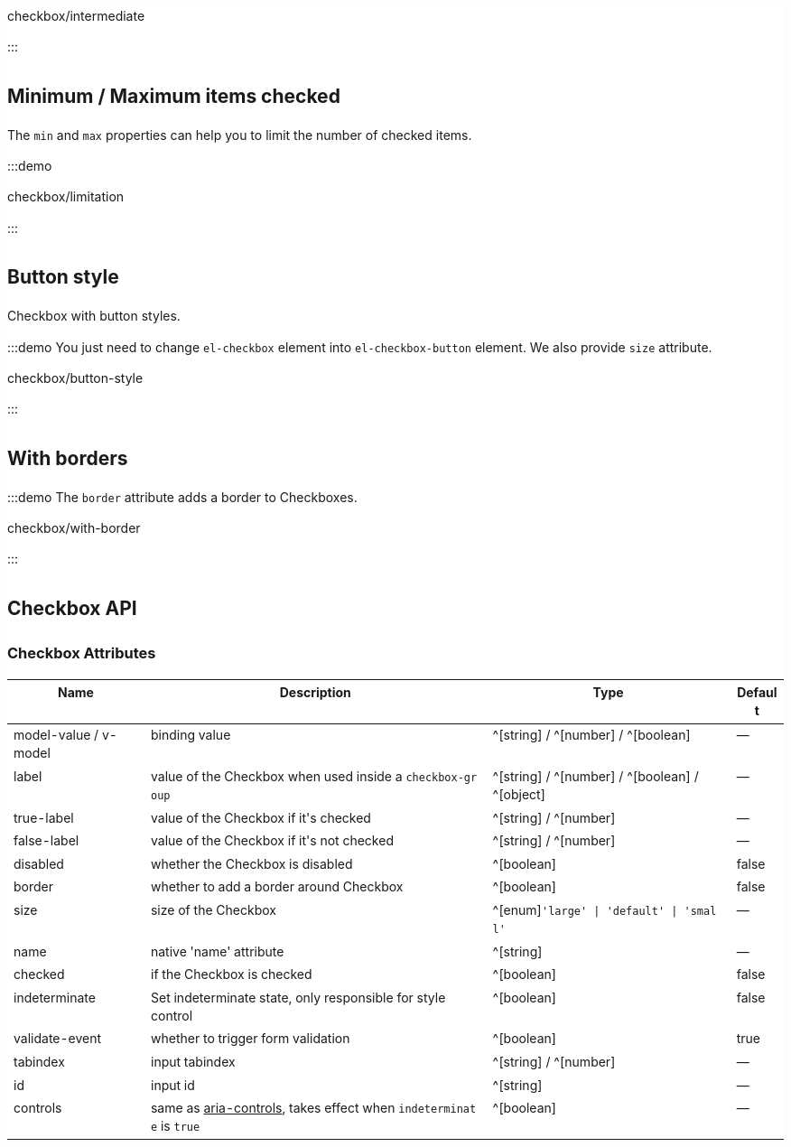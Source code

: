 checkbox/intermediate

:::

## Minimum / Maximum items checked

The `min` and `max` properties can help you to limit the number of checked items.

:::demo

checkbox/limitation

:::

## Button style

Checkbox with button styles.

:::demo You just need to change `el-checkbox` element into `el-checkbox-button` element. We also provide `size` attribute.

checkbox/button-style

:::

## With borders

:::demo The `border` attribute adds a border to Checkboxes.

checkbox/with-border

:::

## Checkbox API

### Checkbox Attributes

| Name                  | Description                                                                                                                                              | Type                                           | Default |
| --------------------- | -------------------------------------------------------------------------------------------------------------------------------------------------------- | ---------------------------------------------- | ------- |
| model-value / v-model | binding value                                                                                                                                            | ^[string] / ^[number] / ^[boolean]             | —       |
| label                 | value of the Checkbox when used inside a `checkbox-group`                                                                                                | ^[string] / ^[number] / ^[boolean] / ^[object] | —       |
| true-label            | value of the Checkbox if it's checked                                                                                                                    | ^[string] / ^[number]                          | —       |
| false-label           | value of the Checkbox if it's not checked                                                                                                                | ^[string] / ^[number]                          | —       |
| disabled              | whether the Checkbox is disabled                                                                                                                         | ^[boolean]                                     | false   |
| border                | whether to add a border around Checkbox                                                                                                                  | ^[boolean]                                     | false   |
| size                  | size of the Checkbox                                                                                                                                     | ^[enum]`'large' \| 'default' \| 'small'`       | —       |
| name                  | native 'name' attribute                                                                                                                                  | ^[string]                                      | —       |
| checked               | if the Checkbox is checked                                                                                                                               | ^[boolean]                                     | false   |
| indeterminate         | Set indeterminate state, only responsible for style control                                                                                              | ^[boolean]                                     | false   |
| validate-event        | whether to trigger form validation                                                                                                                       | ^[boolean]                                     | true    |
| tabindex              | input tabindex                                                                                                                                           | ^[string] / ^[number]                          | —       |
| id                    | input id                                                                                                                                                 | ^[string]                                      | —       |
| controls <A11yTag />  | same as [aria-controls](https://developer.mozilla.org/docs/Web/Accessibility/ARIA/Attributes/aria-controls), takes effect when `indeterminate` is `true` | ^[boolean]                                     | —       |
